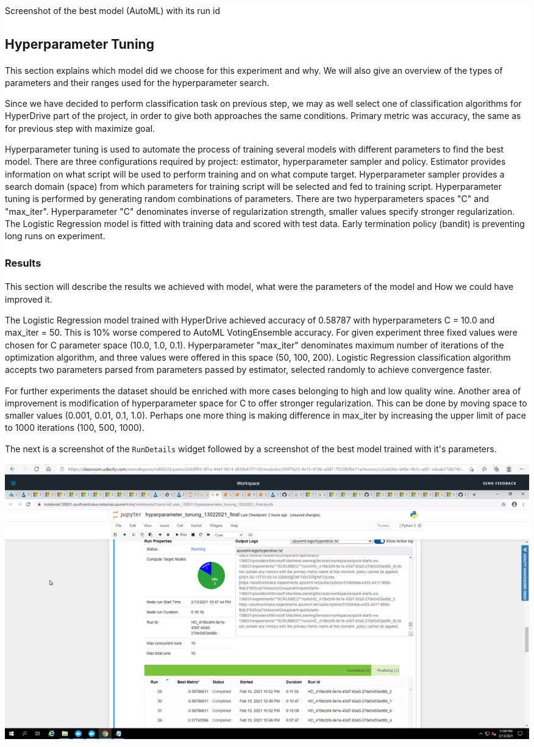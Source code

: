 Screenshot of the best model (AutoML) with its run id

## Hyperparameter Tuning

This section explains which model did we choose for this experiment and why. We will also give an overview of the types of parameters and their ranges used for the hyperparameter search.

Since we have decided to perform classification task on previous step, we may as well select one of classification algorithms for HyperDrive part of the project, in order to give both approaches the same conditions. Primary metric was accuracy, the same as for previous step with maximize goal.

Hyperparameter tuning is used to automate the process of training several models with different parameters to find the best model. There are three configurations required by project: estimator, hyperparameter sampler and policy. Estimator provides information on what script will be used to perform training and on what compute target. Hyperparameter sampler provides a search domain (space) from which parameters for training script will be selected and fed to training script. Hyperparameter tuning is performed by generating random combinations of parameters. There are two hyperparameters spaces "C" and "max_iter". Hyperparameter "C" denominates inverse of regularization strength, smaller values specify stronger regularization. The Logistic Regression model is fitted with training data and scored with test data. Early termination policy (bandit) is preventing long runs on experiment.

### Results
This section will describe the results we achieved with model, what were the parameters of the model and How we could have improved it.

The Logistic Regression model trained with HyperDrive achieved accuracy of 0.58787 with hyperparameters C = 10.0 and max_iter = 50. This is 10% worse compered to AutoML VotingEnsemble accuracy. For given experiment three fixed values were chosen for C parameter space (10.0, 1.0, 0.1). Hyperparameter "max_iter" denominates maximum number of iterations of the optimization algorithm, and three values were offered in this space (50, 100, 200). Logistic Regression classification algorithm accepts two parameters parsed from parameters passed by estimator, selected randomly to achieve convergence faster. 

For further experiments the dataset should be enriched with more cases belonging to high and low quality wine. Another area of improvement is modification of hyperparameter space for C to offer stronger regularization. This can be done by moving space to smaller values (0.001, 0.01, 0.1, 1.0). Perhaps one more thing is making difference in max_iter by increasing the upper limit of pace to 1000 iterations (100, 500, 1000).

The next is a  screenshot of the `RunDetails` widget followed by a screenshot of the best model trained with it's parameters.

![3](https://github.com/DivkovicD/ML-Engineer-w-MS-Azure/blob/master/Screenshots/screenshot%20of%20the%20RunDetails%20HyperParameter%20widget%20that%20shows%20the%20progress%20of%20the%20training%20runs%20of%20the%20different%20experiments%20v3.png?raw=true)